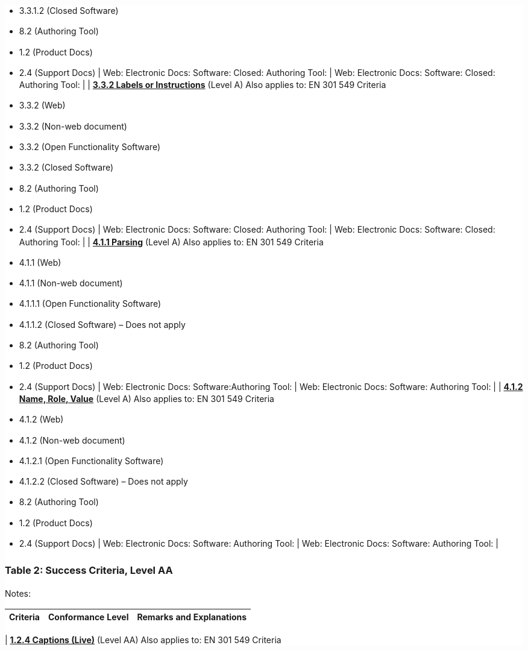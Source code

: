 - 3.3.1.2 (Closed Software)

- 8.2 (Authoring Tool)
- 1.2 (Product Docs)

- 2.4 (Support Docs)
  | Web: Electronic Docs: Software: Closed: Authoring Tool: | Web: Electronic Docs: Software: Closed: Authoring Tool: |
  | [**3.3.2 Labels or Instructions**](http://www.w3.org/TR/WCAG20/#minimize-error-cues) (Level A) Also applies to: EN 301 549 Criteria
- 3.3.2 (Web)
- 3.3.2 (Non-web document)
- 3.3.2 (Open Functionality Software)

- 3.3.2 (Closed Software)
- 8.2 (Authoring Tool)
- 1.2 (Product Docs)

- 2.4 (Support Docs)
  | Web: Electronic Docs: Software: Closed: Authoring Tool: | Web: Electronic Docs: Software: Closed: Authoring Tool: |
  | [**4.1.1 Parsing**](http://www.w3.org/TR/WCAG20/#ensure-compat-parses) (Level A) Also applies to: EN 301 549 Criteria
- 4.1.1 (Web)
- 4.1.1 (Non-web document)
- 4.1.1.1 (Open Functionality Software)

- 4.1.1.2 (Closed Software) – Does not apply

- 8.2 (Authoring Tool)
- 1.2 (Product Docs)

- 2.4 (Support Docs)
  | Web: Electronic Docs: Software:Authoring Tool: | Web: Electronic Docs: Software: Authoring Tool: |
  | [**4.1.2 Name, Role, Value**](http://www.w3.org/TR/WCAG20/#ensure-compat-rsv) (Level A) Also applies to: EN 301 549 Criteria
- 4.1.2 (Web)
- 4.1.2 (Non-web document)
- 4.1.2.1 (Open Functionality Software)

- 4.1.2.2 (Closed Software) – Does not apply

- 8.2 (Authoring Tool)
- 1.2 (Product Docs)

- 2.4 (Support Docs)
  | Web: Electronic Docs: Software: Authoring Tool: | Web: Electronic Docs: Software: Authoring Tool: |

### Table 2: Success Criteria, Level AA

Notes:

| **Criteria** | **Conformance Level** | **Remarks and Explanations** |
| ------------ | --------------------- | ---------------------------- |

| [**1.2.4 Captions (Live)**](http://www.w3.org/TR/WCAG20/#media-equiv-real-time-captions) (Level AA) Also applies to: EN 301 549 Criteria
